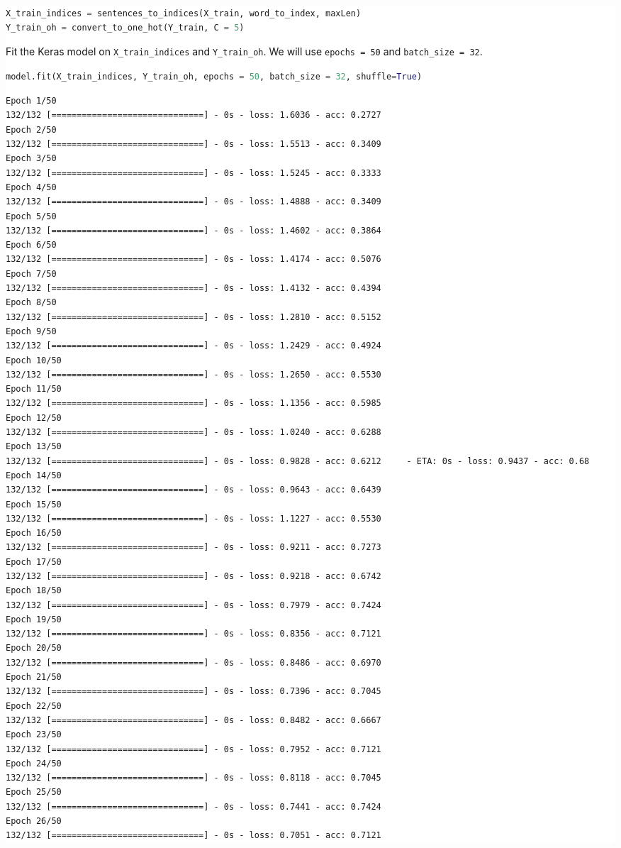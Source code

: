 
```python
X_train_indices = sentences_to_indices(X_train, word_to_index, maxLen)
Y_train_oh = convert_to_one_hot(Y_train, C = 5)
```

Fit the Keras model on `X_train_indices` and `Y_train_oh`. We will use `epochs = 50` and `batch_size = 32`.


```python
model.fit(X_train_indices, Y_train_oh, epochs = 50, batch_size = 32, shuffle=True)
```

    Epoch 1/50
    132/132 [==============================] - 0s - loss: 1.6036 - acc: 0.2727     
    Epoch 2/50
    132/132 [==============================] - 0s - loss: 1.5513 - acc: 0.3409     
    Epoch 3/50
    132/132 [==============================] - 0s - loss: 1.5245 - acc: 0.3333     
    Epoch 4/50
    132/132 [==============================] - 0s - loss: 1.4888 - acc: 0.3409     
    Epoch 5/50
    132/132 [==============================] - 0s - loss: 1.4602 - acc: 0.3864     
    Epoch 6/50
    132/132 [==============================] - 0s - loss: 1.4174 - acc: 0.5076     
    Epoch 7/50
    132/132 [==============================] - 0s - loss: 1.4132 - acc: 0.4394     
    Epoch 8/50
    132/132 [==============================] - 0s - loss: 1.2810 - acc: 0.5152     
    Epoch 9/50
    132/132 [==============================] - 0s - loss: 1.2429 - acc: 0.4924     
    Epoch 10/50
    132/132 [==============================] - 0s - loss: 1.2650 - acc: 0.5530     
    Epoch 11/50
    132/132 [==============================] - 0s - loss: 1.1356 - acc: 0.5985     
    Epoch 12/50
    132/132 [==============================] - 0s - loss: 1.0240 - acc: 0.6288     
    Epoch 13/50
    132/132 [==============================] - 0s - loss: 0.9828 - acc: 0.6212     - ETA: 0s - loss: 0.9437 - acc: 0.68
    Epoch 14/50
    132/132 [==============================] - 0s - loss: 0.9643 - acc: 0.6439     
    Epoch 15/50
    132/132 [==============================] - 0s - loss: 1.1227 - acc: 0.5530     
    Epoch 16/50
    132/132 [==============================] - 0s - loss: 0.9211 - acc: 0.7273     
    Epoch 17/50
    132/132 [==============================] - 0s - loss: 0.9218 - acc: 0.6742     
    Epoch 18/50
    132/132 [==============================] - 0s - loss: 0.7979 - acc: 0.7424     
    Epoch 19/50
    132/132 [==============================] - 0s - loss: 0.8356 - acc: 0.7121     
    Epoch 20/50
    132/132 [==============================] - 0s - loss: 0.8486 - acc: 0.6970     
    Epoch 21/50
    132/132 [==============================] - 0s - loss: 0.7396 - acc: 0.7045     
    Epoch 22/50
    132/132 [==============================] - 0s - loss: 0.8482 - acc: 0.6667     
    Epoch 23/50
    132/132 [==============================] - 0s - loss: 0.7952 - acc: 0.7121     
    Epoch 24/50
    132/132 [==============================] - 0s - loss: 0.8118 - acc: 0.7045     
    Epoch 25/50
    132/132 [==============================] - 0s - loss: 0.7441 - acc: 0.7424     
    Epoch 26/50
    132/132 [==============================] - 0s - loss: 0.7051 - acc: 0.7121     